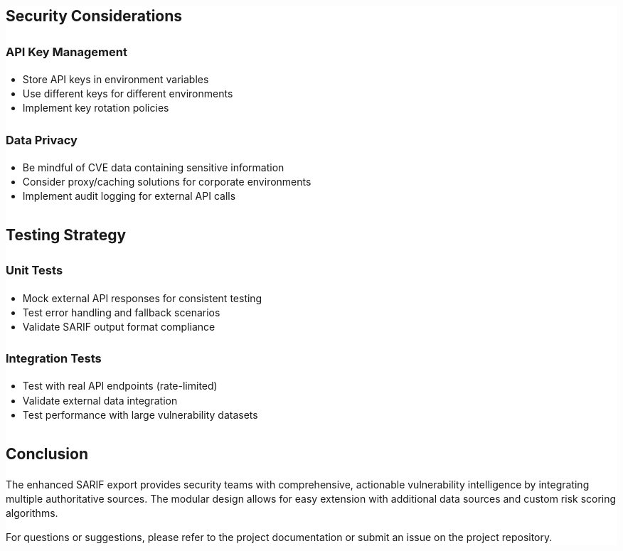 ## Security Considerations

### **API Key Management**
- Store API keys in environment variables
- Use different keys for different environments
- Implement key rotation policies

### **Data Privacy**
- Be mindful of CVE data containing sensitive information
- Consider proxy/caching solutions for corporate environments
- Implement audit logging for external API calls

## Testing Strategy

### **Unit Tests**
- Mock external API responses for consistent testing
- Test error handling and fallback scenarios
- Validate SARIF output format compliance

### **Integration Tests**
- Test with real API endpoints (rate-limited)
- Validate external data integration
- Test performance with large vulnerability datasets

## Conclusion

The enhanced SARIF export provides security teams with comprehensive, actionable vulnerability intelligence by integrating multiple authoritative sources. The modular design allows for easy extension with additional data sources and custom risk scoring algorithms.

For questions or suggestions, please refer to the project documentation or submit an issue on the project repository. 